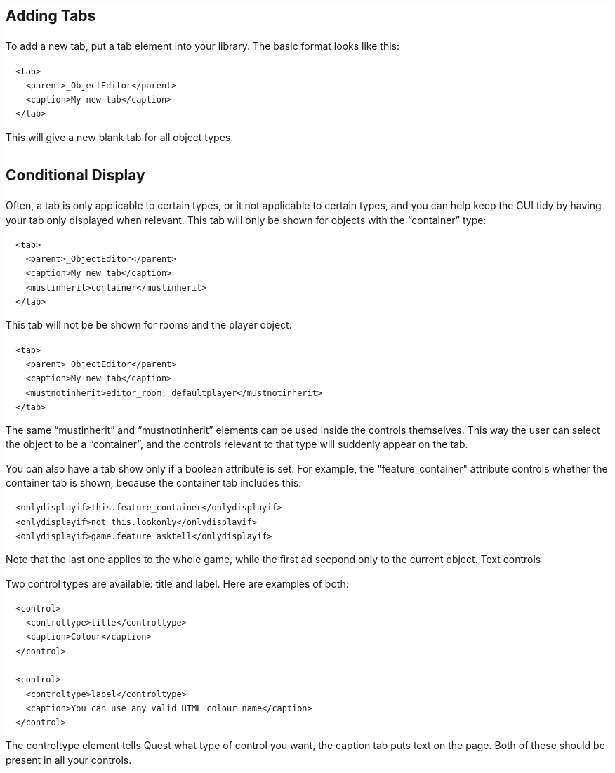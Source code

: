 ## Adding Tabs

To add a new tab, put a tab element into your library. The basic format looks like this:
```
  <tab>
    <parent>_ObjectEditor</parent>
    <caption>My new tab</caption>
  </tab>
```
This will give a new blank tab for all object types.


## Conditional Display

Often, a tab is only applicable to certain types, or it not applicable to certain types, and you can help keep the GUI tidy by having your tab only displayed when relevant. This tab will only be shown for objects with the “container” type:
```
  <tab>
    <parent>_ObjectEditor</parent>
    <caption>My new tab</caption>
    <mustinherit>container</mustinherit>
  </tab>
```
This tab will not be be shown for rooms and the player object.
```
  <tab>
    <parent>_ObjectEditor</parent>
    <caption>My new tab</caption>
    <mustnotinherit>editor_room; defaultplayer</mustnotinherit>
  </tab>
```
The same “mustinherit” and “mustnotinherit” elements can be used inside the controls themselves. This way the user can select the object to be a “container”, and the controls relevant to that type will suddenly appear on the tab.

You can also have a tab show only if a boolean attribute is set. For example, the "feature_container" attribute controls whether the container tab is shown, because the container tab includes this:
```
  <onlydisplayif>this.feature_container</onlydisplayif>
  <onlydisplayif>not this.lookonly</onlydisplayif>
  <onlydisplayif>game.feature_asktell</onlydisplayif>
```
Note that the last one applies to the whole game, while the first ad secpond only to the current object.
Text controls

Two control types are available: title and label. Here are examples of both:
```
  <control>
    <controltype>title</controltype>
    <caption>Colour</caption>
  </control>

  <control>
    <controltype>label</controltype>
    <caption>You can use any valid HTML colour name</caption>
  </control>
```
The controltype element tells Quest what type of control you want, the caption tab puts text on the page. Both of these should be present in all your controls.
